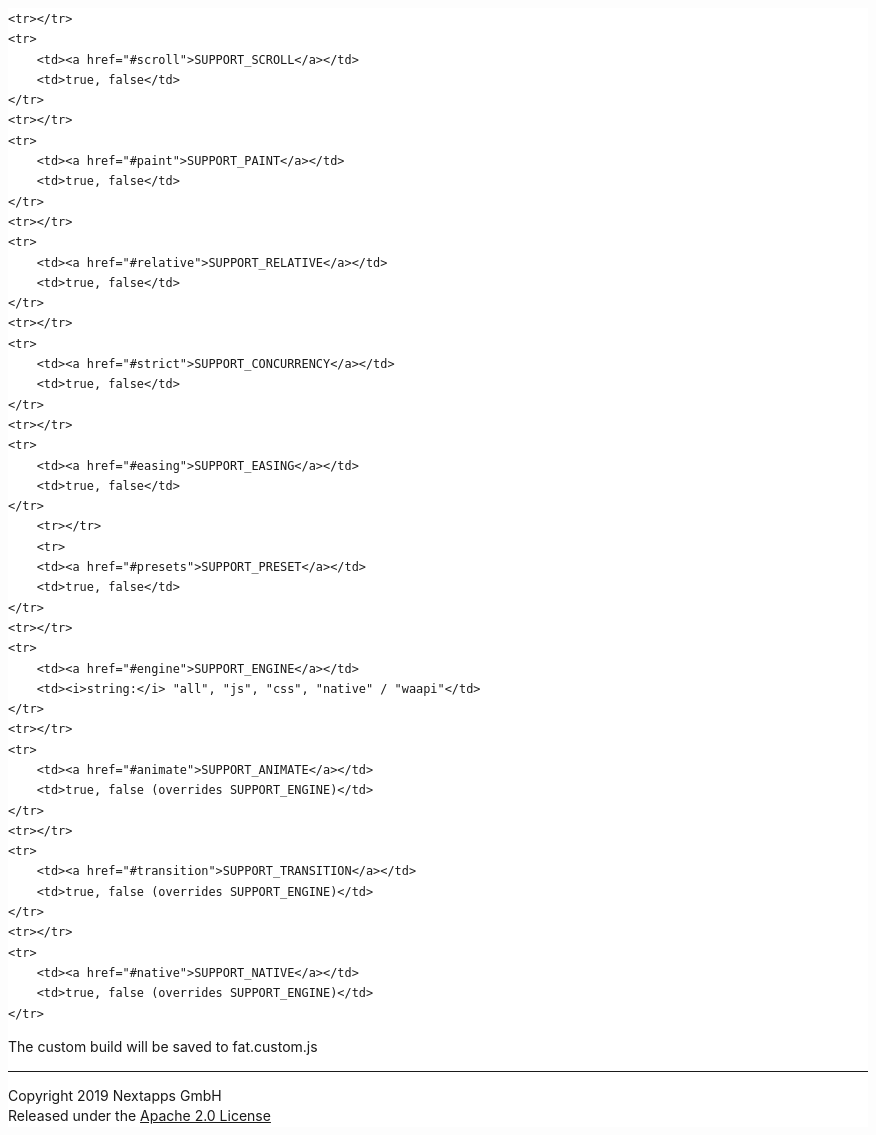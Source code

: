     <tr></tr>
    <tr>
        <td><a href="#scroll">SUPPORT_SCROLL</a></td>
        <td>true, false</td>
    </tr>
    <tr></tr>
    <tr>
        <td><a href="#paint">SUPPORT_PAINT</a></td>
        <td>true, false</td>
    </tr>
    <tr></tr>
    <tr>
        <td><a href="#relative">SUPPORT_RELATIVE</a></td>
        <td>true, false</td>
    </tr>
    <tr></tr>
    <tr>
        <td><a href="#strict">SUPPORT_CONCURRENCY</a></td>
        <td>true, false</td>
    </tr>
    <tr></tr>
    <tr>
        <td><a href="#easing">SUPPORT_EASING</a></td>
        <td>true, false</td>
    </tr>
        <tr></tr>
        <tr>
        <td><a href="#presets">SUPPORT_PRESET</a></td>
        <td>true, false</td>
    </tr>
    <tr></tr>
    <tr>
        <td><a href="#engine">SUPPORT_ENGINE</a></td>
        <td><i>string:</i> "all", "js", "css", "native" / "waapi"</td>
    </tr>
    <tr></tr>
    <tr>
        <td><a href="#animate">SUPPORT_ANIMATE</a></td>
        <td>true, false (overrides SUPPORT_ENGINE)</td>
    </tr>
    <tr></tr>
    <tr>
        <td><a href="#transition">SUPPORT_TRANSITION</a></td>
        <td>true, false (overrides SUPPORT_ENGINE)</td>
    </tr>
    <tr></tr>
    <tr>
        <td><a href="#native">SUPPORT_NATIVE</a></td>
        <td>true, false (overrides SUPPORT_ENGINE)</td>
    </tr>
</table>

The custom build will be saved to fat.custom.js

---

Copyright 2019 Nextapps GmbH<br>
Released under the <a href="http://www.apache.org/licenses/LICENSE-2.0.html" target="_blank">Apache 2.0 License</a><br>
